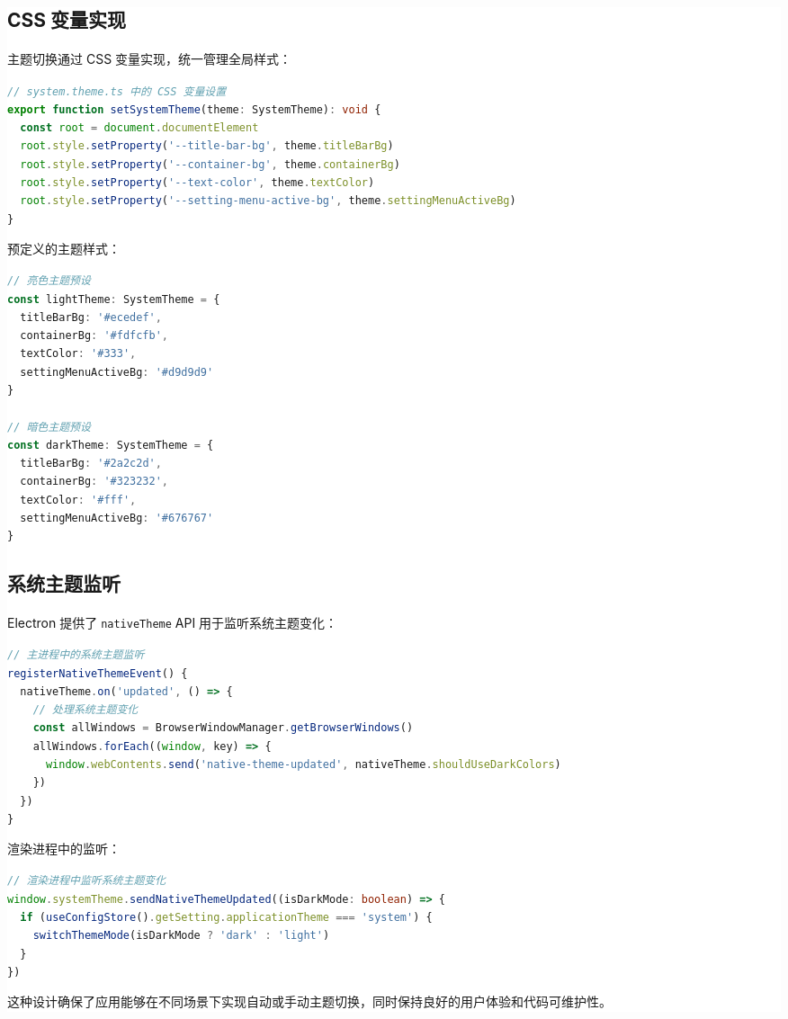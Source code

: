 ## CSS 变量实现

主题切换通过 CSS 变量实现，统一管理全局样式：

```typescript
// system.theme.ts 中的 CSS 变量设置
export function setSystemTheme(theme: SystemTheme): void {
  const root = document.documentElement
  root.style.setProperty('--title-bar-bg', theme.titleBarBg)
  root.style.setProperty('--container-bg', theme.containerBg)
  root.style.setProperty('--text-color', theme.textColor)
  root.style.setProperty('--setting-menu-active-bg', theme.settingMenuActiveBg)
}
```

预定义的主题样式：

```typescript
// 亮色主题预设
const lightTheme: SystemTheme = {
  titleBarBg: '#ecedef',
  containerBg: '#fdfcfb',
  textColor: '#333',
  settingMenuActiveBg: '#d9d9d9'
}

// 暗色主题预设
const darkTheme: SystemTheme = {
  titleBarBg: '#2a2c2d',
  containerBg: '#323232',
  textColor: '#fff',
  settingMenuActiveBg: '#676767'
}
```

## 系统主题监听

Electron 提供了 `nativeTheme` API 用于监听系统主题变化：

```typescript
// 主进程中的系统主题监听
registerNativeThemeEvent() {
  nativeTheme.on('updated', () => {
    // 处理系统主题变化
    const allWindows = BrowserWindowManager.getBrowserWindows()
    allWindows.forEach((window, key) => {
      window.webContents.send('native-theme-updated', nativeTheme.shouldUseDarkColors)
    })
  })
}
```

渲染进程中的监听：

```typescript
// 渲染进程中监听系统主题变化
window.systemTheme.sendNativeThemeUpdated((isDarkMode: boolean) => {
  if (useConfigStore().getSetting.applicationTheme === 'system') {
    switchThemeMode(isDarkMode ? 'dark' : 'light')
  }
})
```

这种设计确保了应用能够在不同场景下实现自动或手动主题切换，同时保持良好的用户体验和代码可维护性。
